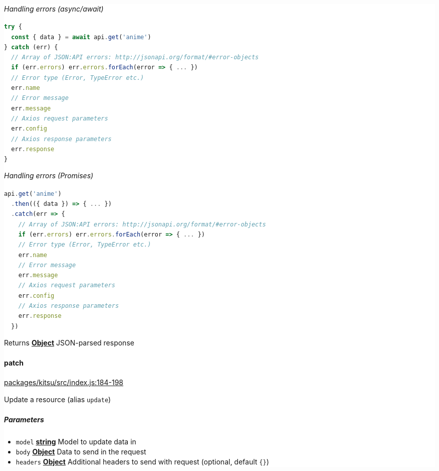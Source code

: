 _Handling errors (async/await)_

```javascript
try {
  const { data } = await api.get('anime')
} catch (err) {
  // Array of JSON:API errors: http://jsonapi.org/format/#error-objects
  if (err.errors) err.errors.forEach(error => { ... })
  // Error type (Error, TypeError etc.)
  err.name
  // Error message
  err.message
  // Axios request parameters
  err.config
  // Axios response parameters
  err.response
}
```

_Handling errors (Promises)_

```javascript
api.get('anime')
  .then(({ data }) => { ... })
  .catch(err => {
    // Array of JSON:API errors: http://jsonapi.org/format/#error-objects
    if (err.errors) err.errors.forEach(error => { ... })
    // Error type (Error, TypeError etc.)
    err.name
    // Error message
    err.message
    // Axios request parameters
    err.config
    // Axios response parameters
    err.response
  })
```

Returns **[Object](https://developer.mozilla.org/docs/Web/JavaScript/Reference/Global_Objects/Object)** JSON-parsed response

#### patch

[packages/kitsu/src/index.js:184-198](https://github.com/wopian/kitsu/blob/32d2a663a6621fc17c8bd69960565a099938666c/packages/kitsu/src/index.js#L184-L198 "Source code on GitHub")

Update a resource (alias `update`)

##### Parameters

-   `model` **[string](https://developer.mozilla.org/docs/Web/JavaScript/Reference/Global_Objects/String)** Model to update data in
-   `body` **[Object](https://developer.mozilla.org/docs/Web/JavaScript/Reference/Global_Objects/Object)** Data to send in the request
-   `headers` **[Object](https://developer.mozilla.org/docs/Web/JavaScript/Reference/Global_Objects/Object)** Additional headers to send with request (optional, default `{}`)
